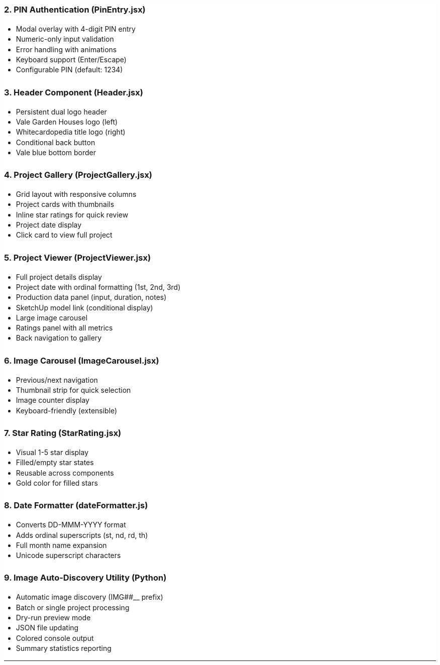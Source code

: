 ### 2. PIN Authentication (PinEntry.jsx)
- Modal overlay with 4-digit PIN entry
- Numeric-only input validation
- Error handling with animations
- Keyboard support (Enter/Escape)
- Configurable PIN (default: 1234)

### 3. Header Component (Header.jsx)
- Persistent dual logo header
- Vale Garden Houses logo (left)
- Whitecardopedia title logo (right)
- Conditional back button
- Vale blue bottom border

### 4. Project Gallery (ProjectGallery.jsx)
- Grid layout with responsive columns
- Project cards with thumbnails
- Inline star ratings for quick review
- Project date display
- Click card to view full project

### 5. Project Viewer (ProjectViewer.jsx)
- Full project details display
- Project date with ordinal formatting (1st, 2nd, 3rd)
- Production data panel (input, duration, notes)
- SketchUp model link (conditional display)
- Large image carousel
- Ratings panel with all metrics
- Back navigation to gallery

### 6. Image Carousel (ImageCarousel.jsx)
- Previous/next navigation
- Thumbnail strip for quick selection
- Image counter display
- Keyboard-friendly (extensible)

### 7. Star Rating (StarRating.jsx)
- Visual 1-5 star display
- Filled/empty star states
- Reusable across components
- Gold color for filled stars

### 8. Date Formatter (dateFormatter.js)
- Converts DD-MMM-YYYY format
- Adds ordinal superscripts (st, nd, rd, th)
- Full month name expansion
- Unicode superscript characters

### 9. Image Auto-Discovery Utility (Python)
- Automatic image discovery (IMG##__ prefix)
- Batch or single project processing
- Dry-run preview mode
- JSON file updating
- Colored console output
- Summary statistics reporting

---